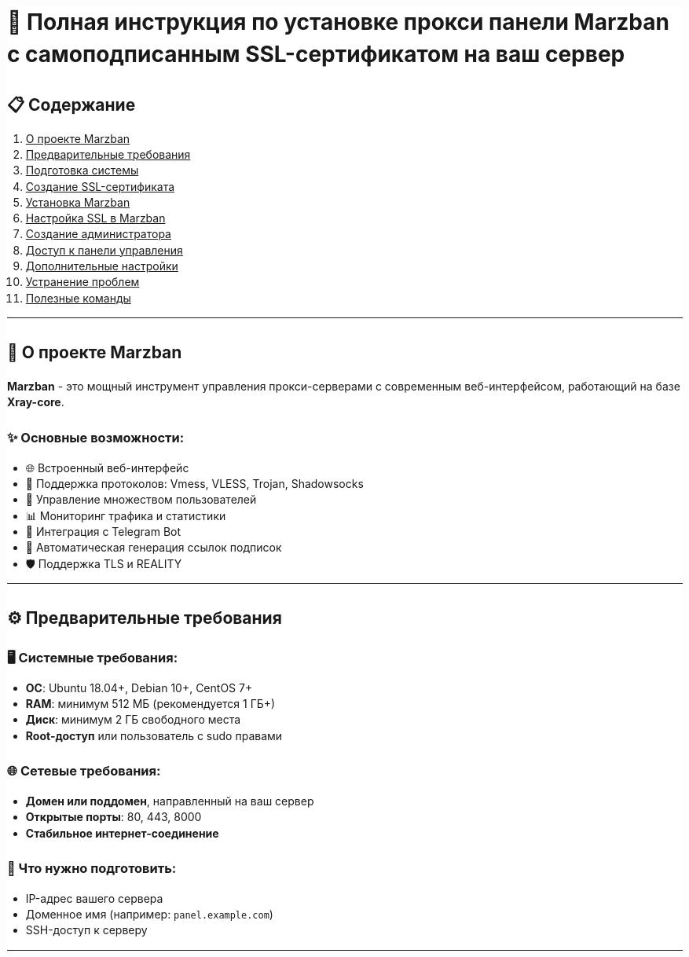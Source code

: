 # 🚀 Полная инструкция по установке прокси панели Marzban с самоподписанным SSL-сертификатом на ваш сервер

## 📋 Содержание

1. [О проекте Marzban](#-о-проекте-marzban)
2. [Предварительные требования](#-предварительные-требования)
3. [Подготовка системы](#-подготовка-системы)
4. [Создание SSL-сертификата](#-создание-ssl-сертификата)
5. [Установка Marzban](#-установка-marzban)
6. [Настройка SSL в Marzban](#-настройка-ssl-в-marzban)
7. [Создание администратора](#-создание-администратора)
8. [Доступ к панели управления](#-доступ-к-панели-управления)
9. [Дополнительные настройки](#-дополнительные-настройки)
10. [Устранение проблем](#-устранение-проблем)
11. [Полезные команды](#-полезные-команды)

---

## 🎯 О проекте Marzban

**Marzban** - это мощный инструмент управления прокси-серверами с современным веб-интерфейсом, работающий на базе **Xray-core**. 

### ✨ Основные возможности:
- 🌐 Встроенный веб-интерфейс
- 🔄 Поддержка протоколов: Vmess, VLESS, Trojan, Shadowsocks
- 👥 Управление множеством пользователей
- 📊 Мониторинг трафика и статистики
- 🤖 Интеграция с Telegram Bot
- 🔗 Автоматическая генерация ссылок подписок
- 🛡️ Поддержка TLS и REALITY

---

## ⚙️ Предварительные требования

### 🖥️ Системные требования:
- **ОС**: Ubuntu 18.04+, Debian 10+, CentOS 7+
- **RAM**: минимум 512 МБ (рекомендуется 1 ГБ+)
- **Диск**: минимум 2 ГБ свободного места
- **Root-доступ** или пользователь с sudo правами

### 🌐 Сетевые требования:
- **Домен или поддомен**, направленный на ваш сервер
- **Открытые порты**: 80, 443, 8000
- **Стабильное интернет-соединение**

### 📝 Что нужно подготовить:
- IP-адрес вашего сервера
- Доменное имя (например: `panel.example.com`)
- SSH-доступ к серверу

---